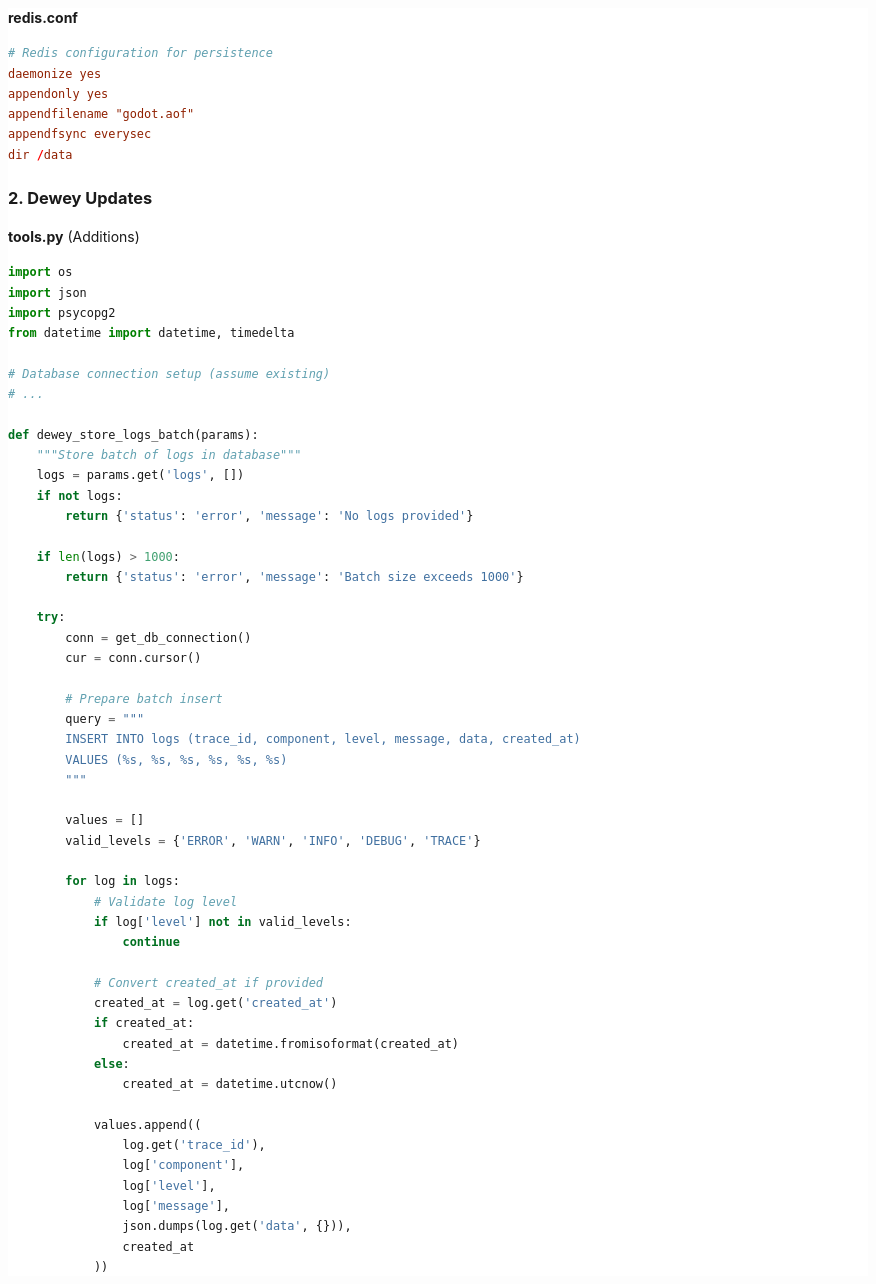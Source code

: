 **redis.conf**
```conf
# Redis configuration for persistence
daemonize yes
appendonly yes
appendfilename "godot.aof"
appendfsync everysec
dir /data
```

### 2. Dewey Updates

**tools.py** (Additions)
```python
import os
import json
import psycopg2
from datetime import datetime, timedelta

# Database connection setup (assume existing)
# ...

def dewey_store_logs_batch(params):
    """Store batch of logs in database"""
    logs = params.get('logs', [])
    if not logs:
        return {'status': 'error', 'message': 'No logs provided'}
    
    if len(logs) > 1000:
        return {'status': 'error', 'message': 'Batch size exceeds 1000'}
    
    try:
        conn = get_db_connection()
        cur = conn.cursor()
        
        # Prepare batch insert
        query = """
        INSERT INTO logs (trace_id, component, level, message, data, created_at)
        VALUES (%s, %s, %s, %s, %s, %s)
        """
        
        values = []
        valid_levels = {'ERROR', 'WARN', 'INFO', 'DEBUG', 'TRACE'}
        
        for log in logs:
            # Validate log level
            if log['level'] not in valid_levels:
                continue
            
            # Convert created_at if provided
            created_at = log.get('created_at')
            if created_at:
                created_at = datetime.fromisoformat(created_at)
            else:
                created_at = datetime.utcnow()
                
            values.append((
                log.get('trace_id'),
                log['component'],
                log['level'],
                log['message'],
                json.dumps(log.get('data', {})),
                created_at
            ))
```